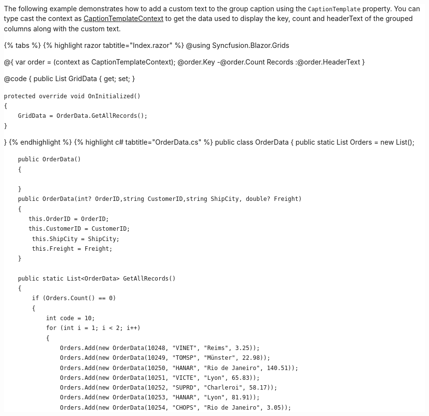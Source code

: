 The following example demonstrates how to add a custom text to the group caption using the `CaptionTemplate` property. You can type cast the context as [CaptionTemplateContext](https://help.syncfusion.com/cr/blazor/Syncfusion.Blazor.Grids.CaptionTemplateContext.html#properties) to get the data used to display the key, count and headerText of the grouped columns along with the custom text.

{% tabs %}
{% highlight razor tabtitle="Index.razor" %}
@using Syncfusion.Blazor.Grids

<SfGrid  DataSource="@GridData" AllowGrouping="true" Height="315px">
    <GridColumns>
        <GridColumn Field=@nameof(OrderData.OrderID) HeaderText="ID" TextAlign="Syncfusion.Blazor.Grids.TextAlign.Right" Width="90"></GridColumn>
        <GridColumn Field=@nameof(OrderData.CustomerID) HeaderText="Name" Width="100"></GridColumn>
        <GridColumn Field=@nameof(OrderData.ShipCity) HeaderText="City" Width="100"></GridColumn>
        <GridColumn Field=@nameof(OrderData.Freight) HeaderText="value" Width="120"></GridColumn>
    </GridColumns>
    <GridGroupSettings>
        <CaptionTemplate>
            @{
                var order = (context as CaptionTemplateContext);
                <span>@order.Key -@order.Count Records :@order.HeaderText</span>
            }
        </CaptionTemplate>
    </GridGroupSettings>
</SfGrid>

@code {
    public List<OrderData> GridData { get; set; }
   
    protected override void OnInitialized()
    {
        GridData = OrderData.GetAllRecords();
    }
}
{% endhighlight %}
{% highlight c# tabtitle="OrderData.cs" %}
    public class OrderData
    {
        public static List<OrderData> Orders = new List<OrderData>();
        
        public OrderData()
        {

        }
        public OrderData(int? OrderID,string CustomerID,string ShipCity, double? Freight)
        {
           this.OrderID = OrderID;    
           this.CustomerID = CustomerID;
            this.ShipCity = ShipCity;
            this.Freight = Freight;              
        }

        public static List<OrderData> GetAllRecords()
        {
            if (Orders.Count() == 0)
            {
                int code = 10;
                for (int i = 1; i < 2; i++)
                {
                    Orders.Add(new OrderData(10248, "VINET", "Reims", 3.25));
                    Orders.Add(new OrderData(10249, "TOMSP", "Münster", 22.98));
                    Orders.Add(new OrderData(10250, "HANAR", "Rio de Janeiro", 140.51));
                    Orders.Add(new OrderData(10251, "VICTE", "Lyon", 65.83));
                    Orders.Add(new OrderData(10252, "SUPRD", "Charleroi", 58.17));
                    Orders.Add(new OrderData(10253, "HANAR", "Lyon", 81.91));
                    Orders.Add(new OrderData(10254, "CHOPS", "Rio de Janeiro", 3.05));